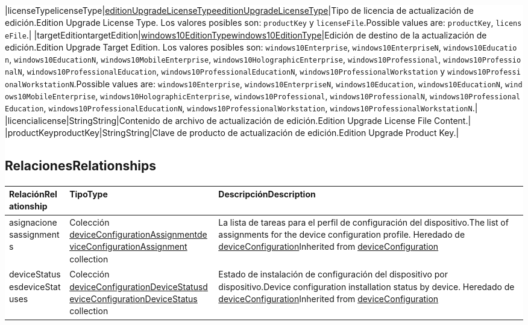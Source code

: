 |<span data-ttu-id="c12a5-154">licenseType</span><span class="sxs-lookup"><span data-stu-id="c12a5-154">licenseType</span></span>|[<span data-ttu-id="c12a5-155">editionUpgradeLicenseType</span><span class="sxs-lookup"><span data-stu-id="c12a5-155">editionUpgradeLicenseType</span></span>](../resources/intune-deviceconfig-editionupgradelicensetype.md)|<span data-ttu-id="c12a5-156">Tipo de licencia de actualización de edición.</span><span class="sxs-lookup"><span data-stu-id="c12a5-156">Edition Upgrade License Type.</span></span> <span data-ttu-id="c12a5-157">Los valores posibles son: `productKey` y `licenseFile`.</span><span class="sxs-lookup"><span data-stu-id="c12a5-157">Possible values are: `productKey`, `licenseFile`.</span></span>|
|<span data-ttu-id="c12a5-158">targetEdition</span><span class="sxs-lookup"><span data-stu-id="c12a5-158">targetEdition</span></span>|[<span data-ttu-id="c12a5-159">windows10EditionType</span><span class="sxs-lookup"><span data-stu-id="c12a5-159">windows10EditionType</span></span>](../resources/intune-deviceconfig-windows10editiontype.md)|<span data-ttu-id="c12a5-160">Edición de destino de la actualización de edición.</span><span class="sxs-lookup"><span data-stu-id="c12a5-160">Edition Upgrade Target Edition.</span></span> <span data-ttu-id="c12a5-161">Los valores posibles son: `windows10Enterprise`, `windows10EnterpriseN`, `windows10Education`, `windows10EducationN`, `windows10MobileEnterprise`, `windows10HolographicEnterprise`, `windows10Professional`, `windows10ProfessionalN`, `windows10ProfessionalEducation`, `windows10ProfessionalEducationN`, `windows10ProfessionalWorkstation` y `windows10ProfessionalWorkstationN`.</span><span class="sxs-lookup"><span data-stu-id="c12a5-161">Possible values are: `windows10Enterprise`, `windows10EnterpriseN`, `windows10Education`, `windows10EducationN`, `windows10MobileEnterprise`, `windows10HolographicEnterprise`, `windows10Professional`, `windows10ProfessionalN`, `windows10ProfessionalEducation`, `windows10ProfessionalEducationN`, `windows10ProfessionalWorkstation`, `windows10ProfessionalWorkstationN`.</span></span>|
|<span data-ttu-id="c12a5-162">licencia</span><span class="sxs-lookup"><span data-stu-id="c12a5-162">license</span></span>|<span data-ttu-id="c12a5-163">String</span><span class="sxs-lookup"><span data-stu-id="c12a5-163">String</span></span>|<span data-ttu-id="c12a5-164">Contenido de archivo de actualización de edición.</span><span class="sxs-lookup"><span data-stu-id="c12a5-164">Edition Upgrade License File Content.</span></span>|
|<span data-ttu-id="c12a5-165">productKey</span><span class="sxs-lookup"><span data-stu-id="c12a5-165">productKey</span></span>|<span data-ttu-id="c12a5-166">String</span><span class="sxs-lookup"><span data-stu-id="c12a5-166">String</span></span>|<span data-ttu-id="c12a5-167">Clave de producto de actualización de edición.</span><span class="sxs-lookup"><span data-stu-id="c12a5-167">Edition Upgrade Product Key.</span></span>|

## <a name="relationships"></a><span data-ttu-id="c12a5-168">Relaciones</span><span class="sxs-lookup"><span data-stu-id="c12a5-168">Relationships</span></span>
|<span data-ttu-id="c12a5-169">Relación</span><span class="sxs-lookup"><span data-stu-id="c12a5-169">Relationship</span></span>|<span data-ttu-id="c12a5-170">Tipo</span><span class="sxs-lookup"><span data-stu-id="c12a5-170">Type</span></span>|<span data-ttu-id="c12a5-171">Descripción</span><span class="sxs-lookup"><span data-stu-id="c12a5-171">Description</span></span>|
|:---|:---|:---|
|<span data-ttu-id="c12a5-172">asignaciones</span><span class="sxs-lookup"><span data-stu-id="c12a5-172">assignments</span></span>|<span data-ttu-id="c12a5-173">Colección [deviceConfigurationAssignment](../resources/intune-deviceconfig-deviceconfigurationassignment.md)</span><span class="sxs-lookup"><span data-stu-id="c12a5-173">[deviceConfigurationAssignment](../resources/intune-deviceconfig-deviceconfigurationassignment.md) collection</span></span>|<span data-ttu-id="c12a5-174">La lista de tareas para el perfil de configuración del dispositivo.</span><span class="sxs-lookup"><span data-stu-id="c12a5-174">The list of assignments for the device configuration profile.</span></span> <span data-ttu-id="c12a5-175">Heredado de [deviceConfiguration](../resources/intune-deviceconfig-deviceconfiguration.md)</span><span class="sxs-lookup"><span data-stu-id="c12a5-175">Inherited from [deviceConfiguration](../resources/intune-deviceconfig-deviceconfiguration.md)</span></span>|
|<span data-ttu-id="c12a5-176">deviceStatuses</span><span class="sxs-lookup"><span data-stu-id="c12a5-176">deviceStatuses</span></span>|<span data-ttu-id="c12a5-177">Colección [deviceConfigurationDeviceStatus](../resources/intune-deviceconfig-deviceconfigurationdevicestatus.md)</span><span class="sxs-lookup"><span data-stu-id="c12a5-177">[deviceConfigurationDeviceStatus](../resources/intune-deviceconfig-deviceconfigurationdevicestatus.md) collection</span></span>|<span data-ttu-id="c12a5-178">Estado de instalación de configuración del dispositivo por dispositivo.</span><span class="sxs-lookup"><span data-stu-id="c12a5-178">Device configuration installation status by device.</span></span> <span data-ttu-id="c12a5-179">Heredado de [deviceConfiguration](../resources/intune-deviceconfig-deviceconfiguration.md)</span><span class="sxs-lookup"><span data-stu-id="c12a5-179">Inherited from [deviceConfiguration](../resources/intune-deviceconfig-deviceconfiguration.md)</span></span>|
